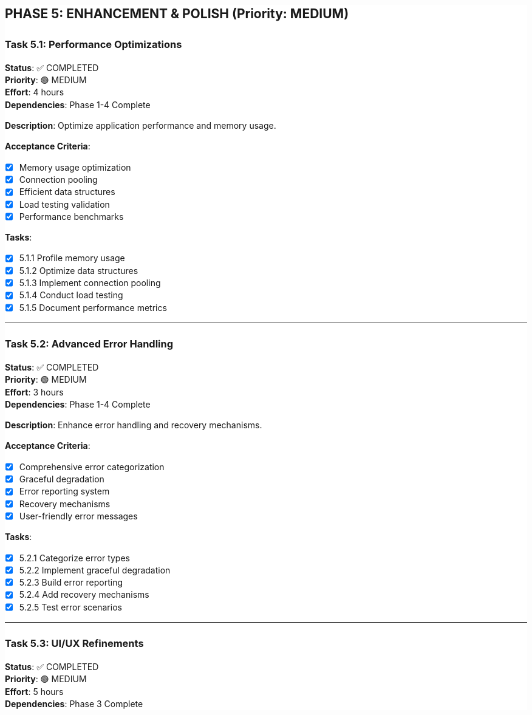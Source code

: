 
## PHASE 5: ENHANCEMENT & POLISH (Priority: MEDIUM)

### Task 5.1: Performance Optimizations
**Status**: ✅ COMPLETED  
**Priority**: 🟢 MEDIUM  
**Effort**: 4 hours  
**Dependencies**: Phase 1-4 Complete  

**Description**: Optimize application performance and memory usage.

**Acceptance Criteria**:
- [x] Memory usage optimization
- [x] Connection pooling
- [x] Efficient data structures
- [x] Load testing validation
- [x] Performance benchmarks

**Tasks**:
- [x] 5.1.1 Profile memory usage
- [x] 5.1.2 Optimize data structures
- [x] 5.1.3 Implement connection pooling
- [x] 5.1.4 Conduct load testing
- [x] 5.1.5 Document performance metrics

---

### Task 5.2: Advanced Error Handling
**Status**: ✅ COMPLETED  
**Priority**: 🟢 MEDIUM  
**Effort**: 3 hours  
**Dependencies**: Phase 1-4 Complete  

**Description**: Enhance error handling and recovery mechanisms.

**Acceptance Criteria**:
- [x] Comprehensive error categorization
- [x] Graceful degradation
- [x] Error reporting system
- [x] Recovery mechanisms
- [x] User-friendly error messages

**Tasks**:
- [x] 5.2.1 Categorize error types
- [x] 5.2.2 Implement graceful degradation
- [x] 5.2.3 Build error reporting
- [x] 5.2.4 Add recovery mechanisms
- [x] 5.2.5 Test error scenarios

---

### Task 5.3: UI/UX Refinements
**Status**: ✅ COMPLETED  
**Priority**: 🟢 MEDIUM  
**Effort**: 5 hours  
**Dependencies**: Phase 3 Complete  

